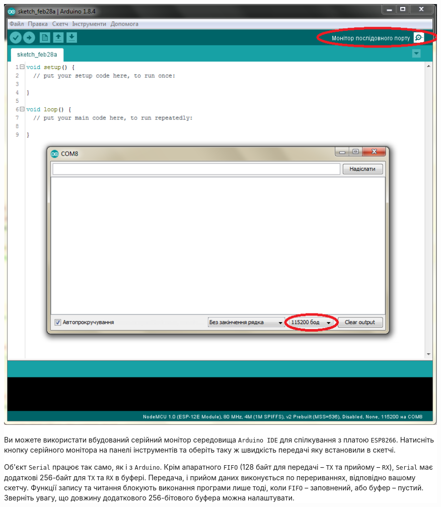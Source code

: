 ![Монітор послідовного порту](ESP8266/SerialPort.png)

Ви можете використати вбудований серійний монітор середовища `Arduino IDE` для спілкування з платою `ESP8266`. Натисніть кнопку серійного монітора на панелі інструментів та оберіть таку ж швидкість передачі яку встановили в скетчі.

Об'єкт `Serial` працює так само, як і з `Arduino`. Крім апаратного `FIFO` (128 байт для передачі – `TX` та прийому – `RX`), `Serial` має додаткові 256-байт для `TX` та `RX` в буфері. Передача, і прийом даних виконується по перериваннях, відповідно вашому скетчу. Функції запису та читання блокують виконання програми лише тоді, коли `FIFO` – заповнений, або буфер – пустий. Зверніть увагу, що довжину додаткового 256-бітового буфера можна налаштувати.
